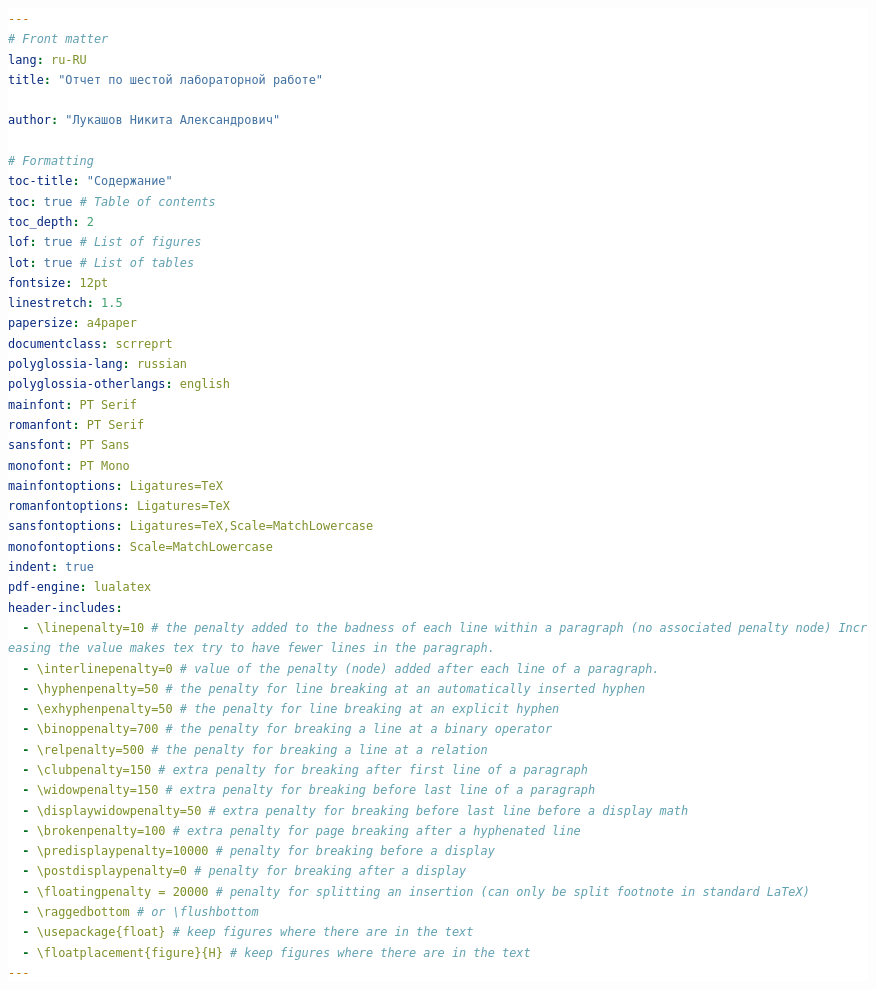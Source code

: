 ```yaml
---
# Front matter
lang: ru-RU
title: "Отчет по шестой лабораторной работе"

author: "Лукашов Никита Александрович"

# Formatting
toc-title: "Содержание"
toc: true # Table of contents
toc_depth: 2
lof: true # List of figures
lot: true # List of tables
fontsize: 12pt
linestretch: 1.5
papersize: a4paper
documentclass: scrreprt
polyglossia-lang: russian
polyglossia-otherlangs: english
mainfont: PT Serif
romanfont: PT Serif
sansfont: PT Sans
monofont: PT Mono
mainfontoptions: Ligatures=TeX
romanfontoptions: Ligatures=TeX
sansfontoptions: Ligatures=TeX,Scale=MatchLowercase
monofontoptions: Scale=MatchLowercase
indent: true
pdf-engine: lualatex
header-includes:
  - \linepenalty=10 # the penalty added to the badness of each line within a paragraph (no associated penalty node) Increasing the value makes tex try to have fewer lines in the paragraph.
  - \interlinepenalty=0 # value of the penalty (node) added after each line of a paragraph.
  - \hyphenpenalty=50 # the penalty for line breaking at an automatically inserted hyphen
  - \exhyphenpenalty=50 # the penalty for line breaking at an explicit hyphen
  - \binoppenalty=700 # the penalty for breaking a line at a binary operator
  - \relpenalty=500 # the penalty for breaking a line at a relation
  - \clubpenalty=150 # extra penalty for breaking after first line of a paragraph
  - \widowpenalty=150 # extra penalty for breaking before last line of a paragraph
  - \displaywidowpenalty=50 # extra penalty for breaking before last line before a display math
  - \brokenpenalty=100 # extra penalty for page breaking after a hyphenated line
  - \predisplaypenalty=10000 # penalty for breaking before a display
  - \postdisplaypenalty=0 # penalty for breaking after a display
  - \floatingpenalty = 20000 # penalty for splitting an insertion (can only be split footnote in standard LaTeX)
  - \raggedbottom # or \flushbottom
  - \usepackage{float} # keep figures where there are in the text
  - \floatplacement{figure}{H} # keep figures where there are in the text
---
```
